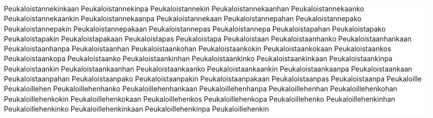 Peukaloistannekinkaan
Peukaloistannekinpa
Peukaloistannekin
Peukaloistannekaanhan
Peukaloistannekaanko
Peukaloistannekaankin
Peukaloistannekaanpa
Peukaloistannekaan
Peukaloistannepahan
Peukaloistannepako
Peukaloistannepakin
Peukaloistannepakaan
Peukaloistannepas
Peukaloistannepa
Peukaloistapahan
Peukaloistapako
Peukaloistapakin
Peukaloistapakaan
Peukaloistapas
Peukaloistapa
Peukaloistaan
Peukaloistaanhanko
Peukaloistaanhankaan
Peukaloistaanhanpa
Peukaloistaanhan
Peukaloistaankohan
Peukaloistaankokin
Peukaloistaankokaan
Peukaloistaankos
Peukaloistaankopa
Peukaloistaanko
Peukaloistaankinhan
Peukaloistaankinko
Peukaloistaankinkaan
Peukaloistaankinpa
Peukaloistaankin
Peukaloistaankaanhan
Peukaloistaankaanko
Peukaloistaankaankin
Peukaloistaankaanpa
Peukaloistaankaan
Peukaloistaanpahan
Peukaloistaanpako
Peukaloistaanpakin
Peukaloistaanpakaan
Peukaloistaanpas
Peukaloistaanpa
Peukaloille
Peukaloillehen
Peukaloillehenhanko
Peukaloillehenhankaan
Peukaloillehenhanpa
Peukaloillehenhan
Peukaloillehenkohan
Peukaloillehenkokin
Peukaloillehenkokaan
Peukaloillehenkos
Peukaloillehenkopa
Peukaloillehenko
Peukaloillehenkinhan
Peukaloillehenkinko
Peukaloillehenkinkaan
Peukaloillehenkinpa
Peukaloillehenkin